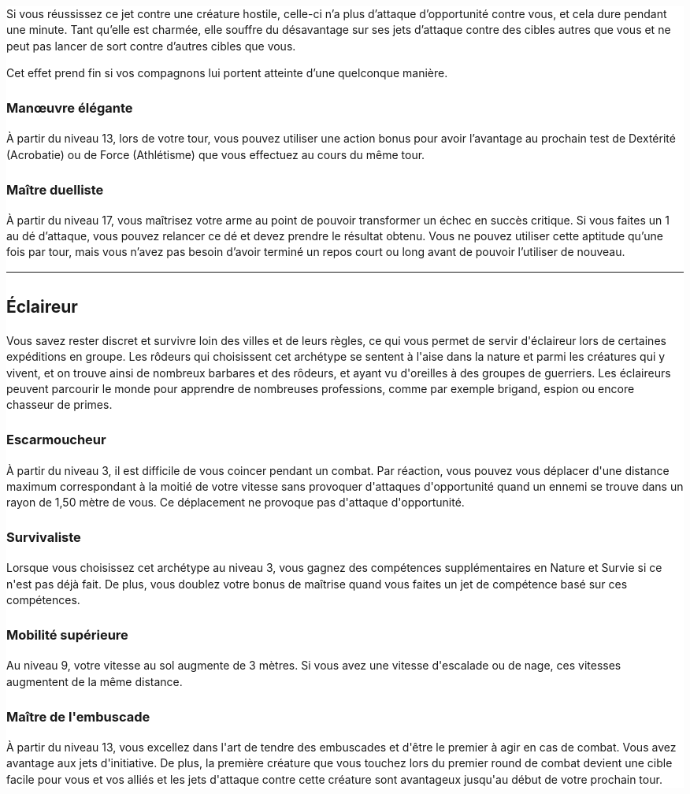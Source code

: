 Si vous réussissez ce jet contre une créature hostile, celle-ci n’a plus d’attaque d’opportunité contre vous, et cela dure pendant une minute. Tant qu’elle est charmée, elle souffre du désavantage sur ses jets d’attaque contre des cibles autres que vous et ne peut pas lancer de sort contre d’autres cibles que vous.

Cet effet prend fin si vos compagnons lui portent atteinte d’une quelconque manière.

### Manœuvre élégante
À partir du niveau 13, lors de votre tour, vous pouvez utiliser une action bonus pour avoir l’avantage au prochain test de Dextérité (Acrobatie) ou de Force (Athlétisme) que vous effectuez au cours du même tour.

### Maître duelliste
À partir du niveau 17, vous maîtrisez votre arme au point de pouvoir transformer un échec en succès critique. Si vous faites un 1 au dé d’attaque, vous pouvez relancer ce dé et devez prendre le résultat obtenu. Vous ne pouvez utiliser cette aptitude qu’une fois par tour, mais vous n’avez pas besoin d’avoir terminé un repos court ou long avant de pouvoir l’utiliser de nouveau.

---

## Éclaireur

Vous savez rester discret et survivre loin des villes et de leurs règles, ce qui vous permet de servir d'éclaireur lors de certaines expéditions en groupe. Les rôdeurs qui choisissent cet archétype se sentent à l'aise dans la nature et parmi les créatures qui y vivent, et on trouve ainsi de nombreux barbares et des rôdeurs, et ayant vu d'oreilles à des groupes de guerriers. Les éclaireurs peuvent parcourir le monde pour apprendre de nombreuses professions, comme par exemple brigand, espion ou encore chasseur de primes.

### Escarmoucheur

À partir du niveau 3, il est difficile de vous coincer pendant un combat. Par réaction, vous pouvez vous déplacer d'une distance maximum correspondant à la moitié de votre vitesse sans provoquer d'attaques d'opportunité quand un ennemi se trouve dans un rayon de 1,50 mètre de vous. Ce déplacement ne provoque pas d'attaque d'opportunité.

### Survivaliste

Lorsque vous choisissez cet archétype au niveau 3, vous gagnez des compétences supplémentaires en Nature et Survie si ce n'est pas déjà fait. De plus, vous doublez votre bonus de maîtrise quand vous faites un jet de compétence basé sur ces compétences.

### Mobilité supérieure

Au niveau 9, votre vitesse au sol augmente de 3 mètres. Si vous avez une vitesse d'escalade ou de nage, ces vitesses augmentent de la même distance.

### Maître de l'embuscade

À partir du niveau 13, vous excellez dans l'art de tendre des embuscades et d'être le premier à agir en cas de combat. Vous avez avantage aux jets d'initiative. De plus, la première créature que vous touchez lors du premier round de combat devient une cible facile pour vous et vos alliés et les jets d'attaque contre cette créature sont avantageux jusqu'au début de votre prochain tour.
